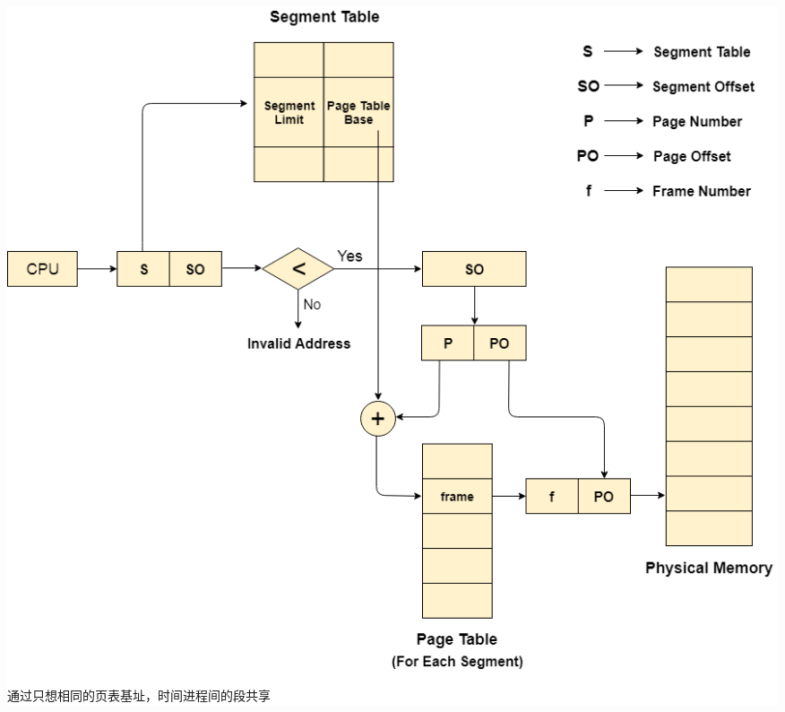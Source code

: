 ![os Segmented Paging](https://raw.githubusercontent.com/CylonChau/OperatingSystemNotes/main/images/ch4%20Non-contiguous_memory_allocation/os-segmented-paging2.png)

通过只想相同的页表基址，时间进程间的段共享
